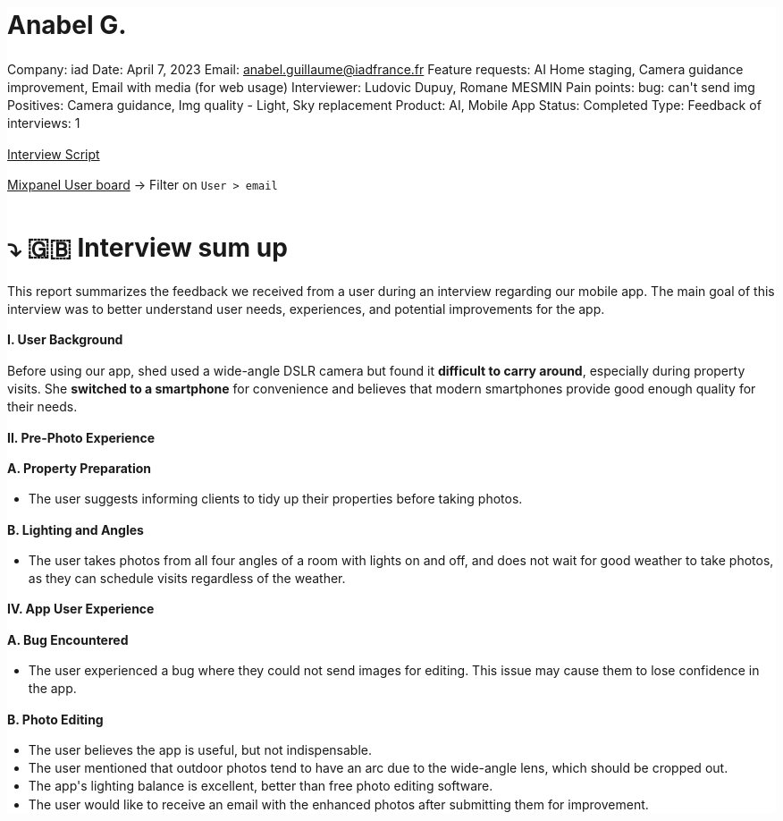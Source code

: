 # Anabel G.

Company: iad
Date: April 7, 2023
Email: anabel.guillaume@iadfrance.fr
Feature requests: AI Home staging, Camera guidance improvement, Email with media (for web usage)
Interviewer: Ludovic Dupuy, Romane MESMIN
Pain points: bug: can't send img
Positives: Camera guidance, Img quality - Light, Sky replacement
Product: AI, Mobile App
Status: Completed
Type: Feedback
of interviews: 1

[Interview Script](https://www.notion.so/Interview-Script-4b0c47c03da24e3cb388e756e88ae6bd)

[Mixpanel User board](https://eu.mixpanel.com/project/2717947/view/3254147/app/boards#id=4419425) → Filter on `User > email`

# ⤵️ 🇬🇧 Interview sum up

This report summarizes the feedback we received from a user during an interview regarding our mobile app. The main goal of this interview was to better understand user needs, experiences, and potential improvements for the app.

**I. User Background**

Before using our app, shed used a wide-angle DSLR camera but found it **difficult to carry around**, especially during property visits. She **switched to a smartphone** for convenience and believes that modern smartphones provide good enough quality for their needs.

**II. Pre-Photo Experience**

**A. Property Preparation**

- The user suggests informing clients to tidy up their properties before taking photos.

**B. Lighting and Angles**

- The user takes photos from all four angles of a room with lights on and off, and does not wait for good weather to take photos, as they can schedule visits regardless of the weather.

**IV. App User Experience**

**A. Bug Encountered**

- The user experienced a bug where they could not send images for editing. This issue may cause them to lose confidence in the app.

**B. Photo Editing**

- The user believes the app is useful, but not indispensable.
- The user mentioned that outdoor photos tend to have an arc due to the wide-angle lens, which should be cropped out.
- The app's lighting balance is excellent, better than free photo editing software.
- The user would like to receive an email with the enhanced photos after submitting them for improvement.
